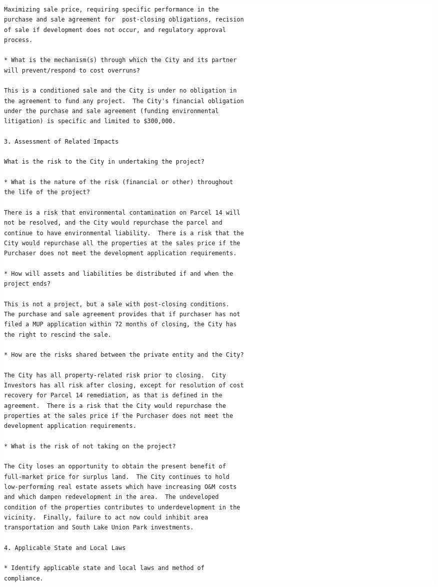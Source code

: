    Maximizing sale price, requiring specific performance in the  
    purchase and sale agreement for  post-closing obligations, recision  
    of sale if development does not occur, and regulatory approval  
    process.  
  
    * What is the mechanism(s) through which the City and its partner  
    will prevent/respond to cost overruns?  
  
    This is a conditioned sale and the City is under no obligation in  
    the agreement to fund any project.  The City's financial obligation  
    under the purchase and sale agreement (funding environmental  
    litigation) is specific and limited to $300,000.  
  
    3. Assessment of Related Impacts  
  
    What is the risk to the City in undertaking the project?  
  
    * What is the nature of the risk (financial or other) throughout  
    the life of the project?  
  
    There is a risk that environmental contamination on Parcel 14 will  
    not be resolved, and the City would repurchase the parcel and  
    continue to have environmental liability.  There is a risk that the  
    City would repurchase all the properties at the sales price if the  
    Purchaser does not meet the development application requirements.  
  
    * How will assets and liabilities be distributed if and when the  
    project ends?  
  
    This is not a project, but a sale with post-closing conditions.  
    The purchase and sale agreement provides that if purchaser has not  
    filed a MUP application within 72 months of closing, the City has  
    the right to rescind the sale.  
  
    * How are the risks shared between the private entity and the City?  
  
    The City has all property-related risk prior to closing.  City  
    Investors has all risk after closing, except for resolution of cost  
    recovery for Parcel 14 remediation, as that is defined in the  
    agreement.  There is a risk that the City would repurchase the  
    properties at the sales price if the Purchaser does not meet the  
    development application requirements.  
  
    * What is the risk of not taking on the project?  
  
    The City loses an opportunity to obtain the present benefit of  
    full-market price for surplus land.  The City continues to hold  
    low-performing real estate assets which have increasing O&M costs  
    and which dampen redevelopment in the area.  The undeveloped  
    condition of the properties contributes to underdevelopment in the  
    vicinity.  Finally, failure to act now could inhibit area  
    transportation and South Lake Union Park investments.  
  
    4. Applicable State and Local Laws  
  
    * Identify applicable state and local laws and method of  
    compliance.  
  